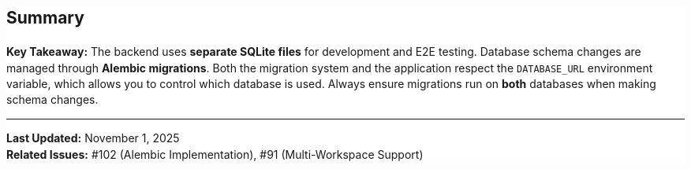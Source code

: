 ## Summary

**Key Takeaway:** The backend uses **separate SQLite files** for development and E2E testing. Database schema changes are managed through **Alembic migrations**. Both the migration system and the application respect the `DATABASE_URL` environment variable, which allows you to control which database is used. Always ensure migrations run on **both** databases when making schema changes.

---

**Last Updated:** November 1, 2025  
**Related Issues:** #102 (Alembic Implementation), #91 (Multi-Workspace Support)
